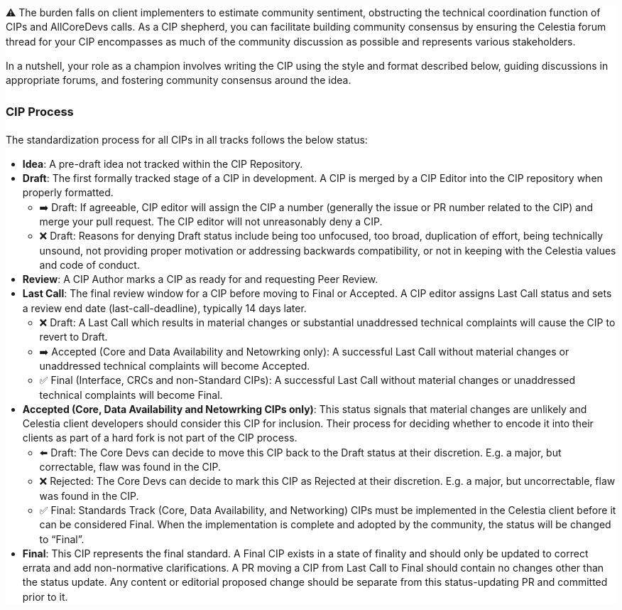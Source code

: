 :warning: The burden falls on client implementers to estimate
community sentiment, obstructing the technical coordination
function of CIPs and AllCoreDevs calls. As a CIP shepherd,
you can facilitate building community consensus by ensuring
the Celestia forum thread for your CIP encompasses as much
of the community discussion as possible and represents various
stakeholders.

In a nutshell, your role as a champion involves writing the CIP
using the style and format described below, guiding discussions
in appropriate forums, and fostering community consensus around
the idea.

### CIP Process

The standardization process for all CIPs in all tracks follows
the below status:

* **Idea**: A pre-draft idea not tracked within the CIP Repository.
* **Draft**: The first formally tracked stage of a CIP in development.
  A CIP is merged by a CIP Editor into the CIP repository when properly
  formatted.
  * ➡️  Draft: If agreeable, CIP editor will assign the CIP a number
    (generally the issue or PR number related to the CIP) and merge
    your pull request. The CIP editor will not unreasonably deny a CIP.
  * ❌ Draft: Reasons for denying Draft status include being too
    unfocused, too broad, duplication of effort, being technically
    unsound, not providing proper motivation or addressing backwards
    compatibility, or not in keeping with the Celestia values and
    code of conduct.
* **Review**: A CIP Author marks a CIP as ready for and requesting
  Peer Review.
* **Last Call**: The final review window for a CIP before moving to
  Final or Accepted. A CIP editor assigns Last Call status and sets a review end
  date (last-call-deadline), typically 14 days later.
  * ❌ Draft: A Last Call which results in material changes or substantial
    unaddressed technical complaints will cause the CIP to revert
    to Draft.
  * ➡️  Accepted (Core and Data Availability and Netowrking only):
    A successful Last Call without material changes or unaddressed
    technical complaints will become Accepted.
  * ✅ Final (Interface, CRCs and non-Standard CIPs): A successful Last
    Call without material changes or unaddressed technical complaints
    will become Final.
* **Accepted (Core, Data Availability and Netowrking CIPs only)**:
  This status signals that material changes are unlikely and Celestia
  client developers should consider this CIP for inclusion. Their
  process for deciding whether to encode it into their clients as
  part of a hard fork is not part of the CIP process.
  * ⬅️  Draft: The Core Devs can decide to move this CIP back to
    the Draft status at their discretion. E.g. a major, but
    correctable, flaw was found in the CIP.
  * ❌ Rejected: The Core Devs can decide to mark this CIP as
    Rejected at their discretion. E.g. a major, but uncorrectable,
    flaw was found in the CIP.
  * ✅ Final: Standards Track (Core, Data Availability, and Networking)
    CIPs must be implemented in the Celestia client before it can be
    considered Final. When the implementation is complete and
    adopted by the community, the status will be changed to “Final”.
* **Final**: This CIP represents the final standard. A Final CIP
  exists in a state of finality and should only be updated to correct
  errata and add non-normative clarifications. A PR moving a CIP from
  Last Call to Final should contain no changes other than the status
  update. Any content or editorial proposed change should be separate
  from this status-updating PR and committed prior to it.